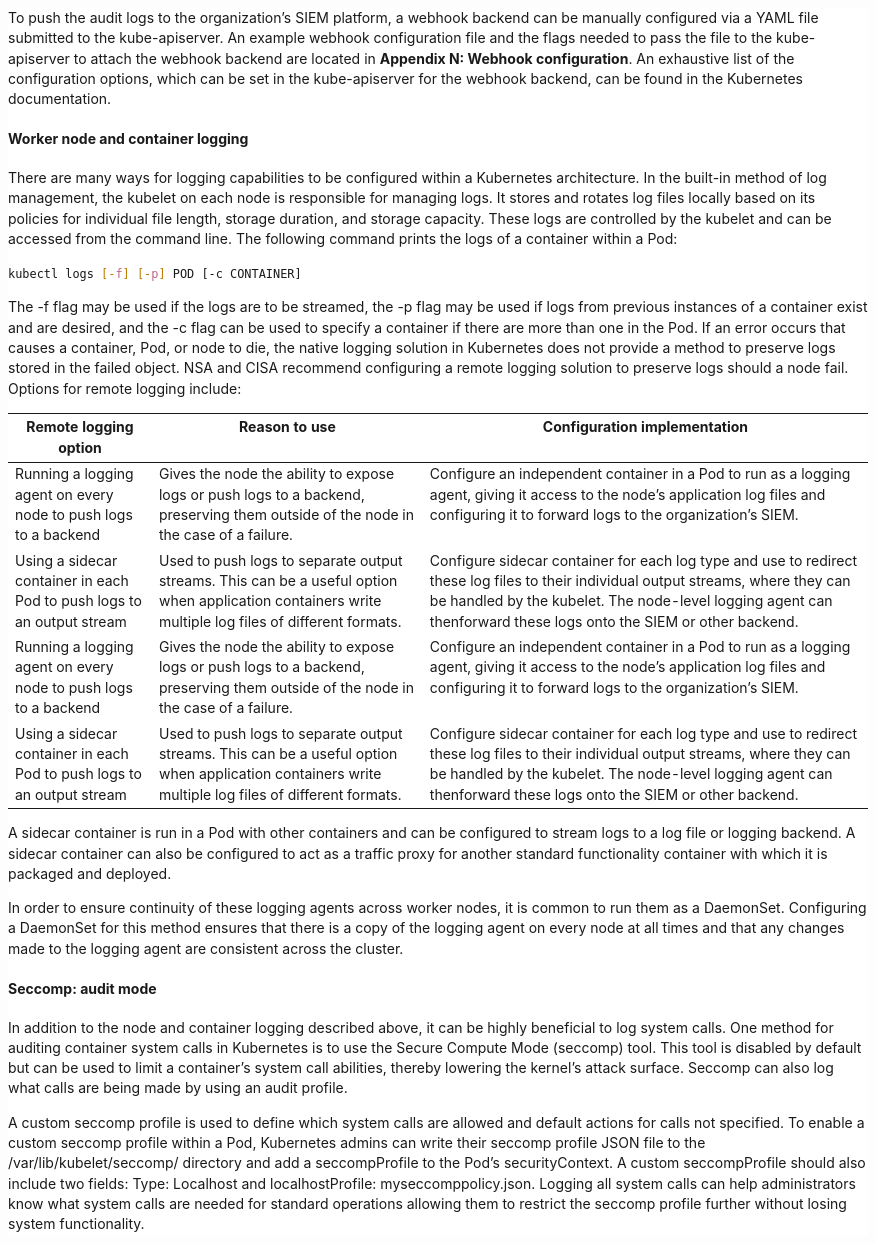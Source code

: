 To push the audit logs to the organization’s SIEM platform, a webhook backend can be manually configured via a YAML file submitted to the kube-apiserver. An example webhook configuration file and the flags needed to pass the file to the kube-apiserver to attach the webhook backend are located in **Appendix N: Webhook configuration**. An exhaustive list of the configuration options, which can be set in the kube-apiserver for the webhook backend, can be found in the Kubernetes documentation.

#### Worker node and container logging

There are many ways for logging capabilities to be configured within a Kubernetes architecture. In the built-in method of log management, the kubelet on each node is responsible for managing logs. It stores and rotates log files locally based on its policies for individual file length, storage duration, and storage capacity. These logs are controlled by the kubelet and can be accessed from the command line. The following command prints the logs of a container within a Pod:

```sh
kubectl logs [-f] [-p] POD [-c CONTAINER]
```

The -f flag may be used if the logs are to be streamed, the -p flag may be used if logs from previous instances of a container exist and are desired, and the -c flag can be used to specify a container if there are more than one in the Pod. If an error occurs that causes a container, Pod, or node to die, the native logging solution in Kubernetes does not provide a method to preserve logs stored in the failed object. NSA and CISA recommend configuring a remote logging solution to preserve logs should a node fail. Options for remote logging include:

| Remote logging option                                        | Reason to use                                                | Configuration implementation                                 |
| ------------------------------------------------------------ | ------------------------------------------------------------ | ------------------------------------------------------------ |
| Running a logging agent on every node to push logs to a backend | Gives the node the ability to expose logs or push logs to a backend, preserving them outside of the node in the case of a failure. | Configure an independent container in a Pod to run as a logging agent, giving it access to the node’s application log files and configuring it to forward logs to the organization’s SIEM. |
| Using a sidecar container in each Pod to push logs to an output stream | Used to push logs to separate output streams. This can be a useful option when application containers write multiple log files of different formats. | Configure sidecar container for each log type and use to redirect these log files to their individual output streams, where they can be handled by the kubelet. The node-level logging agent can thenforward these logs onto the SIEM or other backend. |
| Running a logging agent on every node to push logs to a backend | Gives the node the ability to expose logs or push logs to a backend, preserving them outside of the node in the case of a failure. | Configure an independent container in a Pod to run as a logging agent, giving it access to the node’s application log files and configuring it to forward logs to the organization’s SIEM. |
| Using a sidecar container in each Pod to push logs to an output stream | Used to push logs to separate output streams. This can be a useful option when application containers write multiple log files of different formats. | Configure sidecar container for each log type and use to redirect these log files to their individual output streams, where they can be handled by the kubelet. The node-level logging agent can thenforward these logs onto the SIEM or other backend. |

A sidecar container is run in a Pod with other containers and can be configured to stream logs to a log file or logging backend. A sidecar container can also be configured to act as a traffic proxy for another standard functionality container with which it is packaged and deployed.

In order to ensure continuity of these logging agents across worker nodes, it is common to run them as a DaemonSet. Configuring a DaemonSet for this method ensures that there is a copy of the logging agent on every node at all times and that any changes made to the logging agent are consistent across the cluster.

#### Seccomp: audit mode

In addition to the node and container logging described above, it can be highly beneficial to log system calls. One method for auditing container system calls in Kubernetes is to use the Secure Compute Mode (seccomp) tool. This tool is disabled by default but can be used to limit a container’s system call abilities, thereby lowering the kernel’s attack surface. Seccomp can also log what calls are being made by using an audit profile.

A custom seccomp profile is used to define which system calls are allowed and default actions for calls not specified. To enable a custom seccomp profile within a Pod, Kubernetes admins can write their seccomp profile JSON file to the /var/lib/kubelet/seccomp/ directory and add a seccompProfile to the Pod’s securityContext. A custom seccompProfile should also include two fields: Type: Localhost and localhostProfile: myseccomppolicy.json. Logging all system calls can help administrators know what system calls are needed for standard operations allowing them to restrict the seccomp profile further without losing system functionality.

